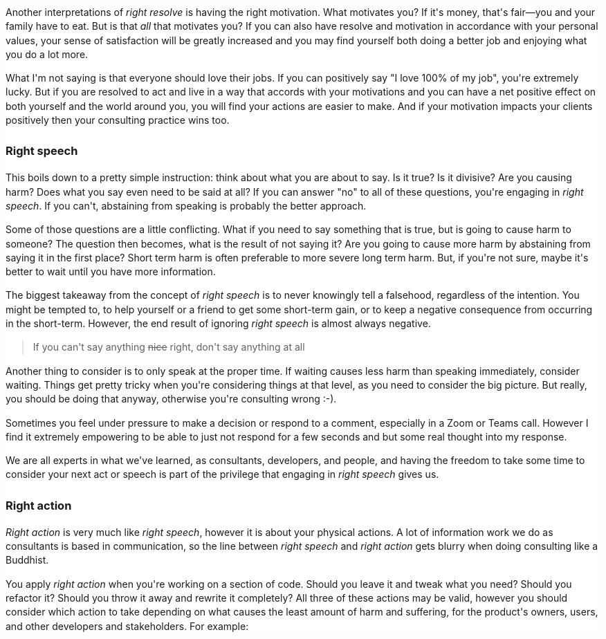 Another interpretations of _right resolve_ is having the right motivation. What motivates you? If it's money, that's fair—you and your family have to eat. But is that _all_ that motivates you? If you can also have resolve and motivation in accordance with your personal values, your sense of satisfaction will be greatly increased and you may find yourself both doing a better job and enjoying what you do a lot more.

What I'm not saying is that everyone should love their jobs. If you can positively say "I love 100% of my job", you're extremely lucky. But if you are resolved to act and live in a way that accords with your motivations and you can have a net positive effect on both yourself and the world around you, you will find your actions are easier to make. And if your motivation impacts your clients positively then your consulting practice wins too.

### Right speech
This boils down to a pretty simple instruction: think about what you are about to say. Is it true? Is it divisive? Are you causing harm? Does what you say even need to be said at all? If you can answer "no" to all of these questions, you're engaging in _right speech_. If you can't, abstaining from speaking is probably the better approach.

Some of those questions are a little conflicting. What if you need to say something that is true, but is going to cause harm to someone? The question then becomes, what is the result of not saying it? Are you going to cause more harm by abstaining from saying it in the first place? Short term harm is often preferable to more severe long term harm. But, if you're not sure, maybe it's better to wait until you have more information.

The biggest takeaway from the concept of _right speech_ is to never knowingly tell a falsehood, regardless of the intention. You might be tempted to, to help yourself or a friend to get some short-term gain, or to keep a negative consequence from occurring in the short-term. However, the end result of ignoring _right speech_ is almost always negative.

> If you can't say anything <strike>nice</strike> right, don't say anything at all

Another thing to consider is to only speak at the proper time. If waiting causes less harm than speaking immediately, consider waiting. Things get pretty tricky when you're considering things at that level, as you need to consider the big picture. But really, you should be doing that anyway, otherwise you're consulting wrong :-).

Sometimes you feel under pressure to make a decision or respond to a comment, especially in a Zoom or Teams call. However I find it extremely empowering to be able to just not respond for a few seconds and but some real thought into my response.

We are all experts in what we've learned, as consultants, developers, and people, and having the freedom to take some time to consider your next act or speech is part of the privilege that engaging in _right speech_ gives us.

### Right action
_Right action_ is very much like _right speech_, however it is about your physical actions. A lot of information work we do as consultants is based in communication, so the line between _right speech_ and _right action_ gets blurry when doing consulting like a Buddhist.

You apply _right action_ when you're working on a section of code. Should you leave it and tweak what you need? Should you refactor it? Should you throw it away and rewrite it completely? All three of these actions may be valid, however you should consider which action to take depending on what causes the least amount of harm and suffering, for the product's owners, users, and other developers and stakeholders. For example:
